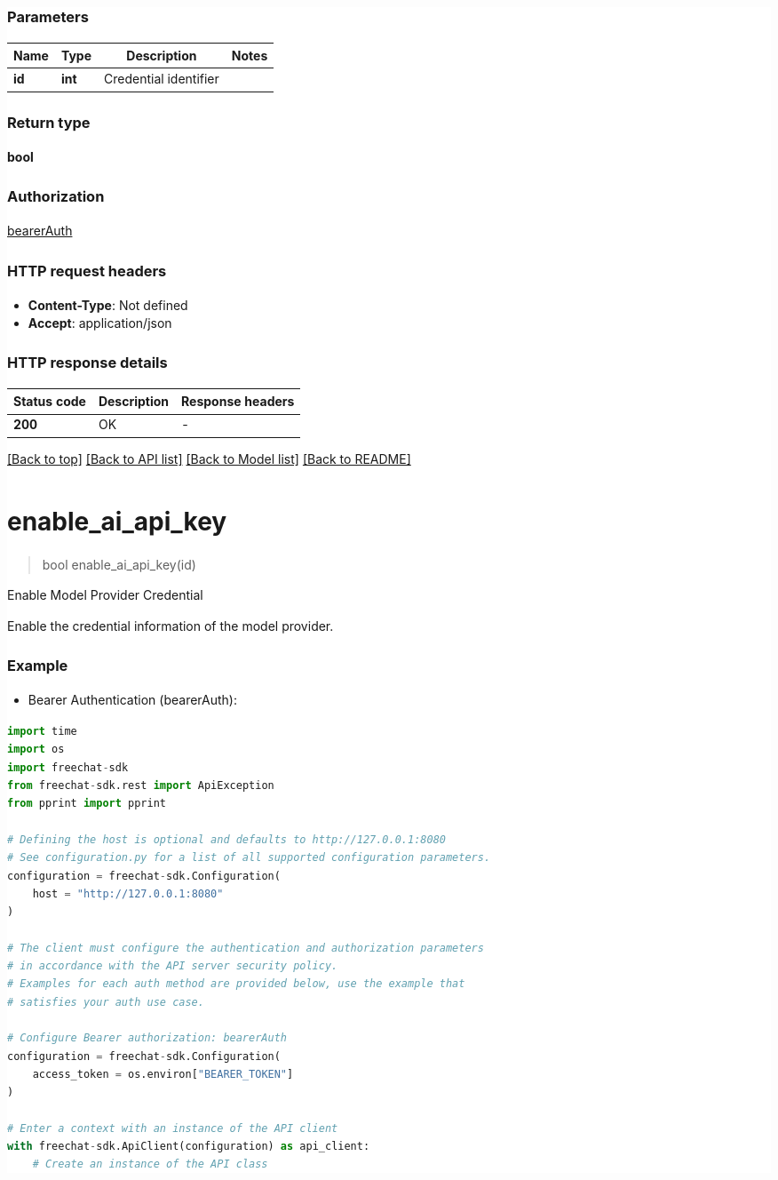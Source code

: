 

### Parameters

Name | Type | Description  | Notes
------------- | ------------- | ------------- | -------------
 **id** | **int**| Credential identifier | 

### Return type

**bool**

### Authorization

[bearerAuth](../README.md#bearerAuth)

### HTTP request headers

 - **Content-Type**: Not defined
 - **Accept**: application/json

### HTTP response details
| Status code | Description | Response headers |
|-------------|-------------|------------------|
**200** | OK |  -  |

[[Back to top]](#) [[Back to API list]](../README.md#documentation-for-api-endpoints) [[Back to Model list]](../README.md#documentation-for-models) [[Back to README]](../README.md)

# **enable_ai_api_key**
> bool enable_ai_api_key(id)

Enable Model Provider Credential

Enable the credential information of the model provider.

### Example

* Bearer Authentication (bearerAuth):
```python
import time
import os
import freechat-sdk
from freechat-sdk.rest import ApiException
from pprint import pprint

# Defining the host is optional and defaults to http://127.0.0.1:8080
# See configuration.py for a list of all supported configuration parameters.
configuration = freechat-sdk.Configuration(
    host = "http://127.0.0.1:8080"
)

# The client must configure the authentication and authorization parameters
# in accordance with the API server security policy.
# Examples for each auth method are provided below, use the example that
# satisfies your auth use case.

# Configure Bearer authorization: bearerAuth
configuration = freechat-sdk.Configuration(
    access_token = os.environ["BEARER_TOKEN"]
)

# Enter a context with an instance of the API client
with freechat-sdk.ApiClient(configuration) as api_client:
    # Create an instance of the API class
```